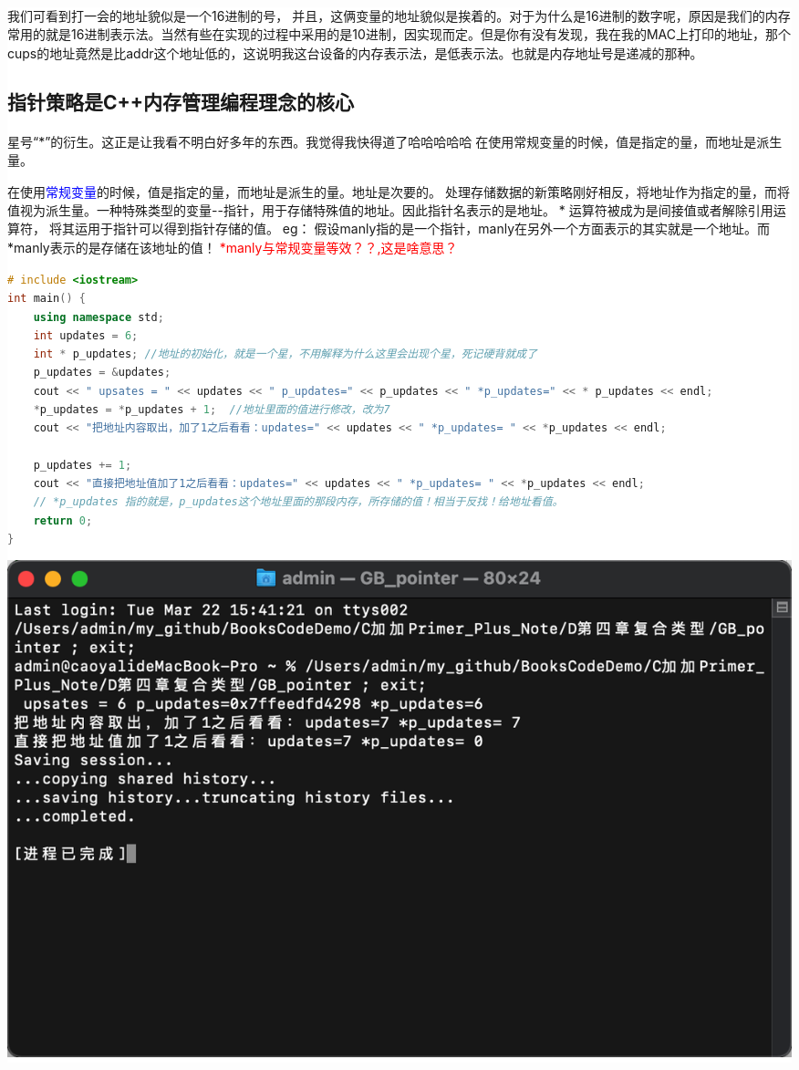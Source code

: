 我们可看到打一会的地址貌似是一个16进制的号， 并且，这俩变量的地址貌似是挨着的。对于为什么是16进制的数字呢，原因是我们的内存常用的就是16进制表示法。当然有些在实现的过程中采用的是10进制，因实现而定。但是你有没有发现，我在我的MAC上打印的地址，那个cups的地址竟然是比addr这个地址低的，这说明我这台设备的内存表示法，是低表示法。也就是内存地址号是递减的那种。

## 指针策略是C++内存管理编程理念的核心

星号“*”的衍生。这正是让我看不明白好多年的东西。我觉得我快得道了哈哈哈哈哈
在使用常规变量的时候，值是指定的量，而地址是派生量。

在使用<font color=blue>常规变量</font>的时候，值是指定的量，而地址是派生的量。地址是次要的。
处理存储数据的新策略刚好相反，将地址作为指定的量，而将值视为派生量。一种特殊类型的变量--指针，用于存储特殊值的地址。因此指针名表示的是地址。 * 运算符被成为是间接值或者解除引用运算符， 将其运用于指针可以得到指针存储的值。
eg： 假设manly指的是一个指针，manly在另外一个方面表示的其实就是一个地址。而*manly表示的是存储在该地址的值！ <font color=red>*manly与常规变量等效？？,这是啥意思？</font>

```C++
# include <iostream>
int main() {
    using namespace std;
    int updates = 6;
    int * p_updates; //地址的初始化，就是一个星，不用解释为什么这里会出现个星，死记硬背就成了
    p_updates = &updates;
    cout << " upsates = " << updates << " p_updates=" << p_updates << " *p_updates=" << * p_updates << endl; 
    *p_updates = *p_updates + 1;  //地址里面的值进行修改，改为7
    cout << "把地址内容取出，加了1之后看看：updates=" << updates << " *p_updates= " << *p_updates << endl;

    p_updates += 1;
    cout << "直接把地址值加了1之后看看：updates=" << updates << " *p_updates= " << *p_updates << endl;
    // *p_updates 指的就是，p_updates这个地址里面的那段内存，所存储的值！相当于反找！给地址看值。
    return 0;
}
```
![Snipaste_2022-03-22_15-42-26](/assets/Snipaste_2022-03-22_15-42-26.png)
